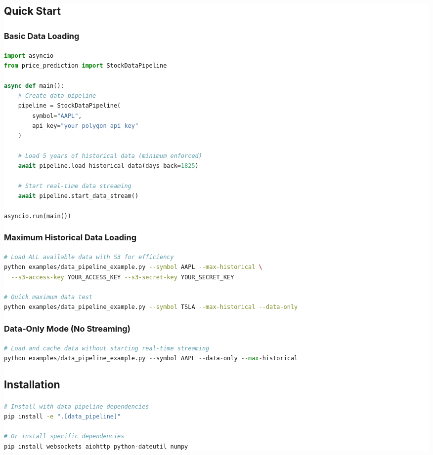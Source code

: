 ## Quick Start

### Basic Data Loading

```python
import asyncio
from price_prediction import StockDataPipeline

async def main():
    # Create data pipeline
    pipeline = StockDataPipeline(
        symbol="AAPL",
        api_key="your_polygon_api_key"
    )
    
    # Load 5 years of historical data (minimum enforced)
    await pipeline.load_historical_data(days_back=1825)
    
    # Start real-time data streaming
    await pipeline.start_data_stream()

asyncio.run(main())
```

### Maximum Historical Data Loading

```bash
# Load ALL available data with S3 for efficiency
python examples/data_pipeline_example.py --symbol AAPL --max-historical \
  --s3-access-key YOUR_ACCESS_KEY --s3-secret-key YOUR_SECRET_KEY

# Quick maximum data test
python examples/data_pipeline_example.py --symbol TSLA --max-historical --data-only
```

### Data-Only Mode (No Streaming)

```python
# Load and cache data without starting real-time streaming
python examples/data_pipeline_example.py --symbol AAPL --data-only --max-historical
```

## Installation

```bash
# Install with data pipeline dependencies
pip install -e ".[data_pipeline]"

# Or install specific dependencies
pip install websockets aiohttp python-dateutil numpy
```
